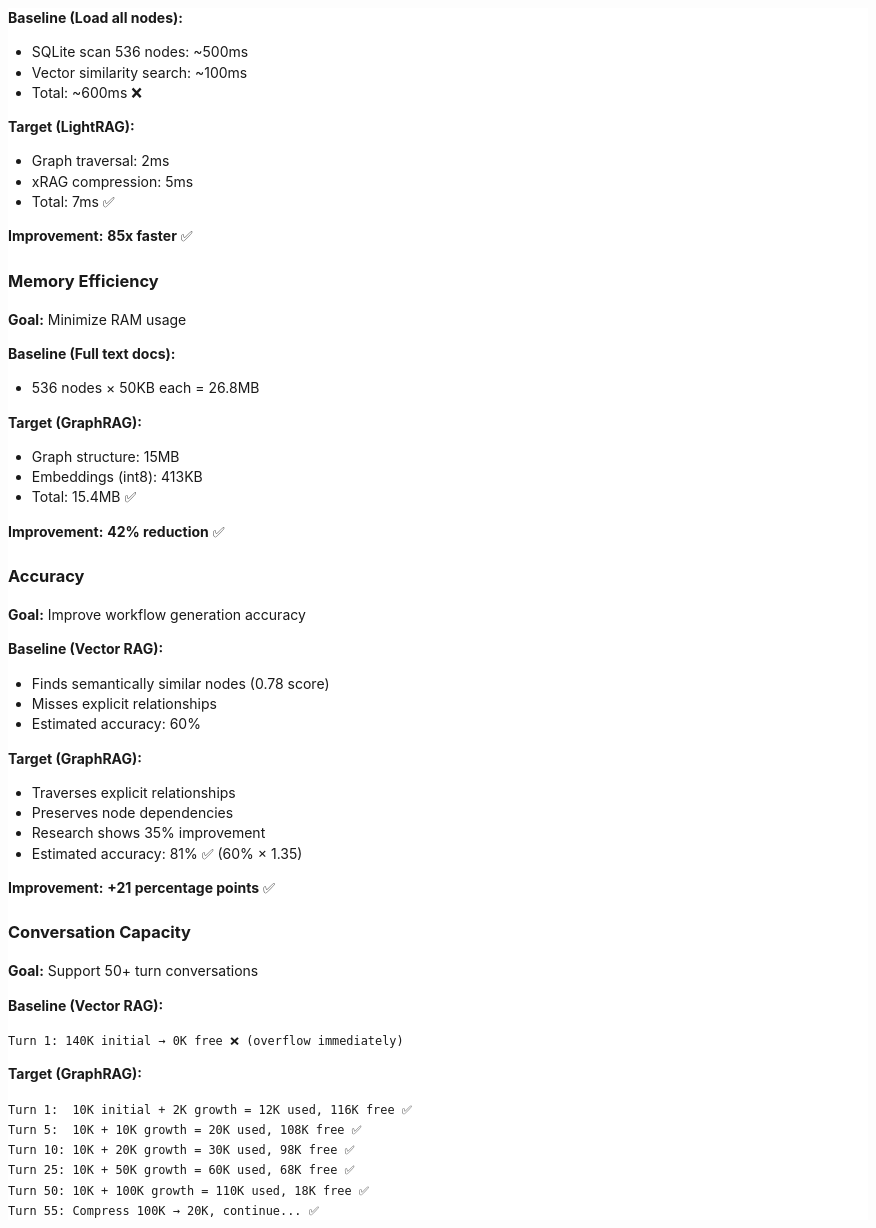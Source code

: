 **Baseline (Load all nodes):**
- SQLite scan 536 nodes: ~500ms
- Vector similarity search: ~100ms
- Total: ~600ms ❌

**Target (LightRAG):**
- Graph traversal: 2ms
- xRAG compression: 5ms
- Total: 7ms ✅

**Improvement:** **85x faster** ✅

### Memory Efficiency

**Goal:** Minimize RAM usage

**Baseline (Full text docs):**
- 536 nodes × 50KB each = 26.8MB

**Target (GraphRAG):**
- Graph structure: 15MB
- Embeddings (int8): 413KB
- Total: 15.4MB ✅

**Improvement:** **42% reduction** ✅

### Accuracy

**Goal:** Improve workflow generation accuracy

**Baseline (Vector RAG):**
- Finds semantically similar nodes (0.78 score)
- Misses explicit relationships
- Estimated accuracy: 60%

**Target (GraphRAG):**
- Traverses explicit relationships
- Preserves node dependencies
- Research shows 35% improvement
- Estimated accuracy: 81% ✅ (60% × 1.35)

**Improvement:** **+21 percentage points** ✅

### Conversation Capacity

**Goal:** Support 50+ turn conversations

**Baseline (Vector RAG):**
```
Turn 1: 140K initial → 0K free ❌ (overflow immediately)
```

**Target (GraphRAG):**
```
Turn 1:  10K initial + 2K growth = 12K used, 116K free ✅
Turn 5:  10K + 10K growth = 20K used, 108K free ✅
Turn 10: 10K + 20K growth = 30K used, 98K free ✅
Turn 25: 10K + 50K growth = 60K used, 68K free ✅
Turn 50: 10K + 100K growth = 110K used, 18K free ✅
Turn 55: Compress 100K → 20K, continue... ✅
```

